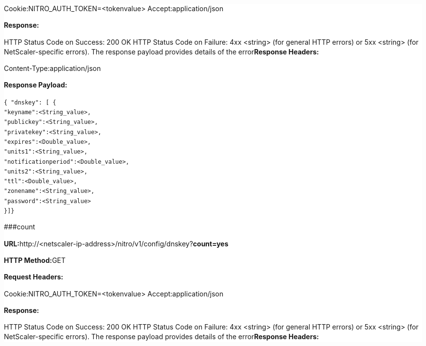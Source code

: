 
Cookie:NITRO_AUTH_TOKEN=&lt;tokenvalue&gt;
Accept:application/json



<b>Response:</b>

HTTP Status Code on Success: 200 OK
HTTP Status Code on Failure: 4xx &lt;string&gt; (for general HTTP errors) or 5xx &lt;string&gt; (for NetScaler-specific errors). The response payload provides details of the error<b>Response Headers:</b>



Content-Type:application/json



<b>Response Payload: </b>
```
{ "dnskey": [ {
"keyname":<String_value>,
"publickey":<String_value>,
"privatekey":<String_value>,
"expires":<Double_value>,
"units1":<String_value>,
"notificationperiod":<Double_value>,
"units2":<String_value>,
"ttl":<Double_value>,
"zonename":<String_value>,
"password":<String_value>
}]}
```







###count







<b>URL:</b>http://&lt;netscaler-ip-address&gt;/nitro/v1/config/dnskey?<b>count=yes</b>

<b>HTTP Method:</b>GET

<b>Request Headers:</b>



Cookie:NITRO_AUTH_TOKEN=&lt;tokenvalue&gt;
Accept:application/json



<b>Response:</b>

HTTP Status Code on Success: 200 OK
HTTP Status Code on Failure: 4xx &lt;string&gt; (for general HTTP errors) or 5xx &lt;string&gt; (for NetScaler-specific errors). The response payload provides details of the error<b>Response Headers:</b>
